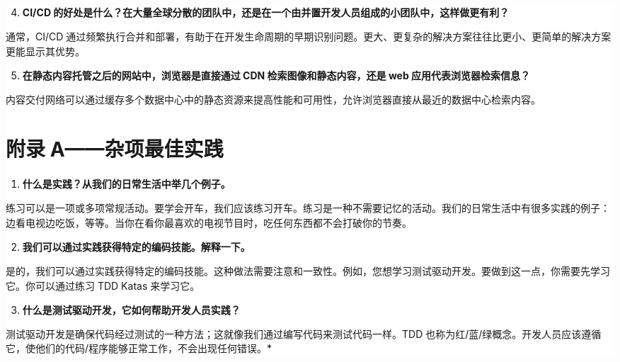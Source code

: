 4.  **CI/CD 的好处是什么？在大量全球分散的团队中，还是在一个由并置开发人员组成的小团队中，这样做更有利？**

通常，CI/CD 通过频繁执行合并和部署，有助于在开发生命周期的早期识别问题。更大、更复杂的解决方案往往比更小、更简单的解决方案更能显示其优势。

5.  **在静态内容托管之后的网站中，浏览器是直接通过 CDN 检索图像和静态内容，还是 web 应用代表浏览器检索信息？**

内容交付网络可以通过缓存多个数据中心中的静态资源来提高性能和可用性，允许浏览器直接从最近的数据中心检索内容。

# 附录 A——杂项最佳实践

1.  **什么是实践？从我们的日常生活中举几个例子。**

练习可以是一项或多项常规活动。要学会开车，我们应该练习开车。练习是一种不需要记忆的活动。我们的日常生活中有很多实践的例子：边看电视边吃饭，等等。当你在看你最喜欢的电视节目时，吃任何东西都不会打破你的节奏。

2.  **我们可以通过实践获得特定的编码技能。解释一下。**

是的，我们可以通过实践获得特定的编码技能。这种做法需要注意和一致性。例如，您想学习测试驱动开发。要做到这一点，你需要先学习它。你可以通过练习 TDD Katas 来学习它。

3.  **什么是测试驱动开发，它如何帮助开发人员实践？**

测试驱动开发是确保代码经过测试的一种方法；这就像我们通过编写代码来测试代码一样。TDD 也称为红/蓝/绿概念。开发人员应该遵循它，使他们的代码/程序能够正常工作，不会出现任何错误。*